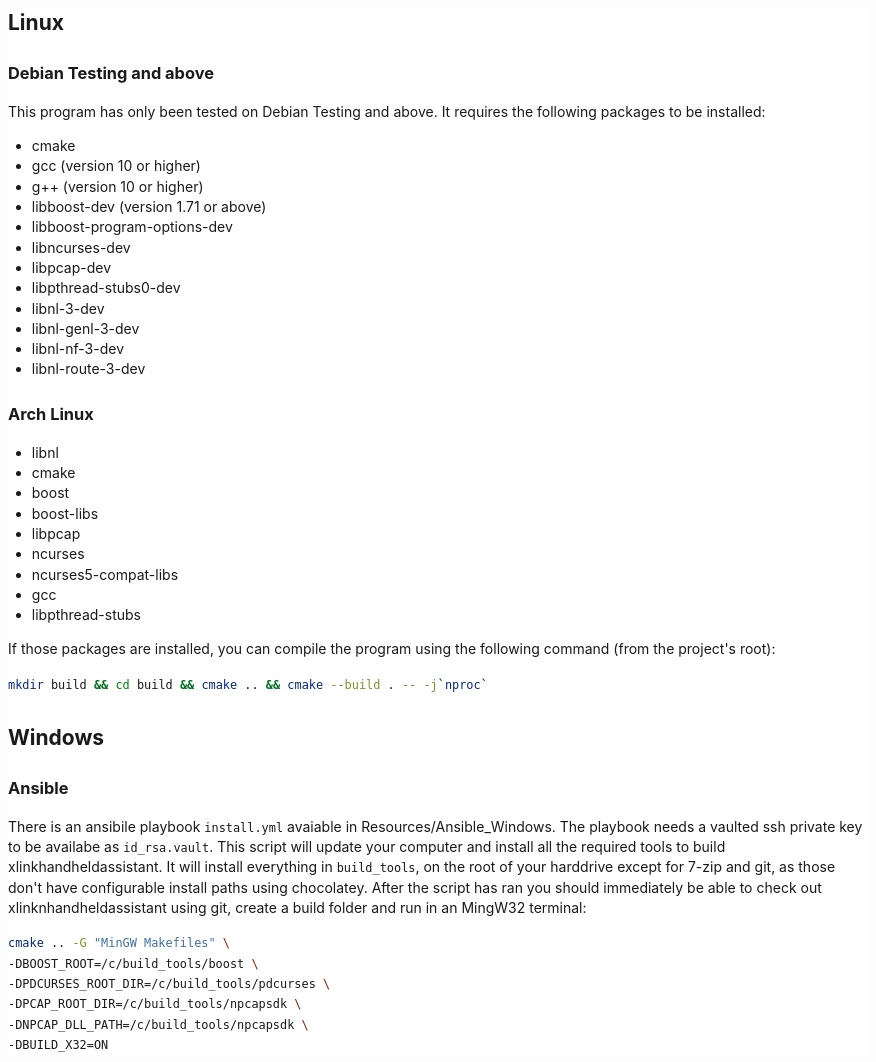 ## Linux
### Debian Testing and above
This program has only been tested on Debian Testing and above.
It requires the following packages to be installed:
- cmake
- gcc (version 10 or higher)
- g++ (version 10 or higher)
- libboost-dev (version 1.71 or above)
- libboost-program-options-dev
- libncurses-dev
- libpcap-dev
- libpthread-stubs0-dev
- libnl-3-dev
- libnl-genl-3-dev
- libnl-nf-3-dev
- libnl-route-3-dev

### Arch Linux
- libnl
- cmake
- boost
- boost-libs
- libpcap
- ncurses
- ncurses5-compat-libs
- gcc
- libpthread-stubs

If those packages are installed, you can compile the program using the following command (from the project's root):
```bash
mkdir build && cd build && cmake .. && cmake --build . -- -j`nproc`
``` 

## Windows
### Ansible
There is an ansibile playbook `install.yml` avaiable in Resources/Ansible_Windows. 
The playbook needs a vaulted ssh private key to be availabe as `id_rsa.vault`. 
This script will update your computer and install all the required tools to build xlinkhandheldassistant. It will install everything in `build_tools`, 
on the root of your harddrive except for 7-zip and git, as those don't have configurable install paths using chocolatey.
After the script has ran you should immediately be able to check out xlinknhandheldassistant using git, create a build folder and run in an MingW32 terminal:
```bash
cmake .. -G "MinGW Makefiles" \
-DBOOST_ROOT=/c/build_tools/boost \
-DPDCURSES_ROOT_DIR=/c/build_tools/pdcurses \
-DPCAP_ROOT_DIR=/c/build_tools/npcapsdk \
-DNPCAP_DLL_PATH=/c/build_tools/npcapsdk \
-DBUILD_X32=ON
```
